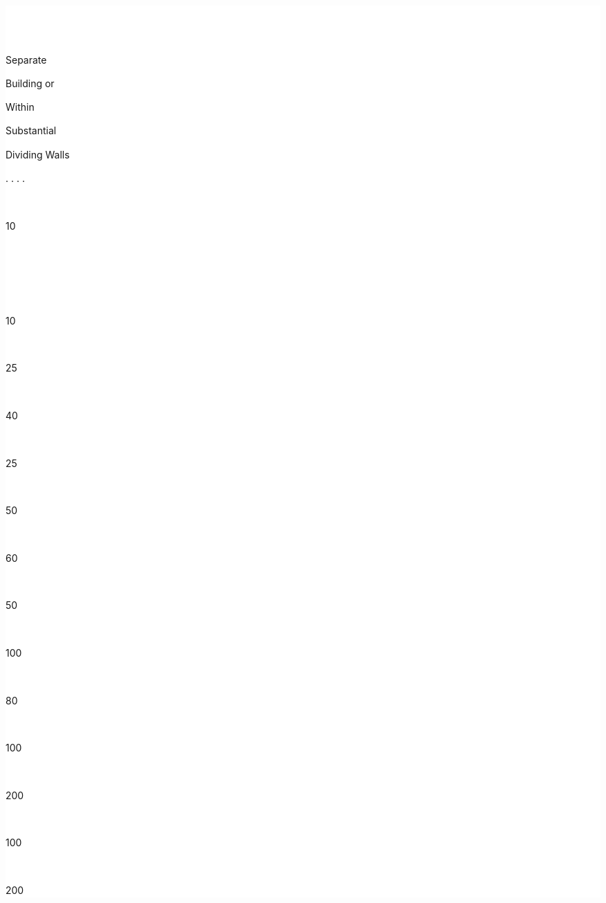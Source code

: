  

 

Separate

Building or

Within

Substantial

Dividing Walls

. . . .

 

10

 

 

 

10

 

25

 

40

 

25

 

50

 

60

 

50

 

100

 

80

 

100

 

200

 

100

 

200
